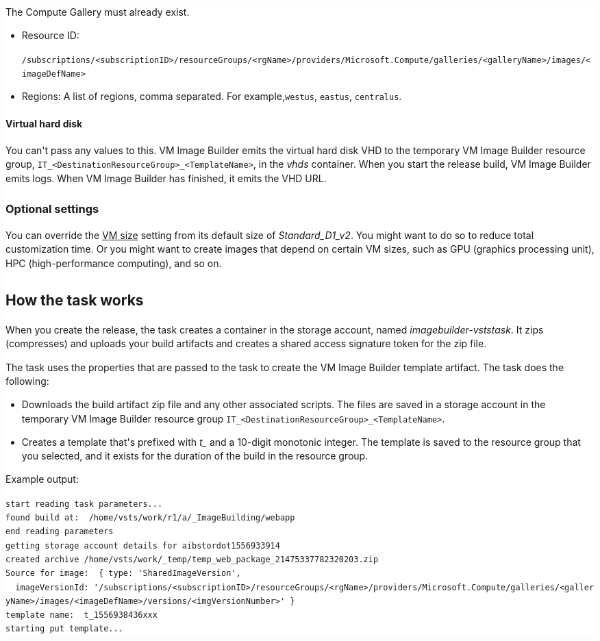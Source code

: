 The Compute Gallery must already exist.

* Resource ID:

    ```azurecli-interactive
    /subscriptions/<subscriptionID>/resourceGroups/<rgName>/providers/Microsoft.Compute/galleries/<galleryName>/images/<imageDefName>
    ```

* Regions: A list of regions, comma separated. For example,`westus`, `eastus`, `centralus`.

#### Virtual hard disk

You can't pass any values to this. VM Image Builder emits the virtual hard disk VHD to the temporary VM Image Builder resource group, `IT_<DestinationResourceGroup>_<TemplateName>`, in the *vhds* container. When you start the release build, VM Image Builder emits logs. When VM Image Builder has finished, it emits the VHD URL.

### Optional settings

You can override the [VM size](image-builder-json.md#vmprofile) setting from its default size of *Standard_D1_v2*. You might want to do so to reduce total customization time. Or you might want to create images that depend on certain VM sizes, such as GPU (graphics processing unit), HPC (high-performance computing), and so on.

## How the task works

When you create the release, the task creates a container in the storage account, named *imagebuilder-vststask*. It zips (compresses) and uploads your build artifacts and creates a shared access signature token for the zip file.

The task uses the properties that are passed to the task to create the VM Image Builder template artifact. The task does the following:

* Downloads the build artifact zip file and any other associated scripts. The files are saved in a storage account in the temporary VM Image Builder resource group `IT_<DestinationResourceGroup>_<TemplateName>`.

* Creates a template that's prefixed with *t_* and a 10-digit monotonic integer. The template is saved to the resource group that you selected, and it exists for the duration of the build in the resource group.

Example output:

```output
start reading task parameters...
found build at:  /home/vsts/work/r1/a/_ImageBuilding/webapp
end reading parameters
getting storage account details for aibstordot1556933914
created archive /home/vsts/work/_temp/temp_web_package_21475337782320203.zip
Source for image:  { type: 'SharedImageVersion',
  imageVersionId: '/subscriptions/<subscriptionID>/resourceGroups/<rgName>/providers/Microsoft.Compute/galleries/<galleryName>/images/<imageDefName>/versions/<imgVersionNumber>' }
template name:  t_1556938436xxx
starting put template...
```
